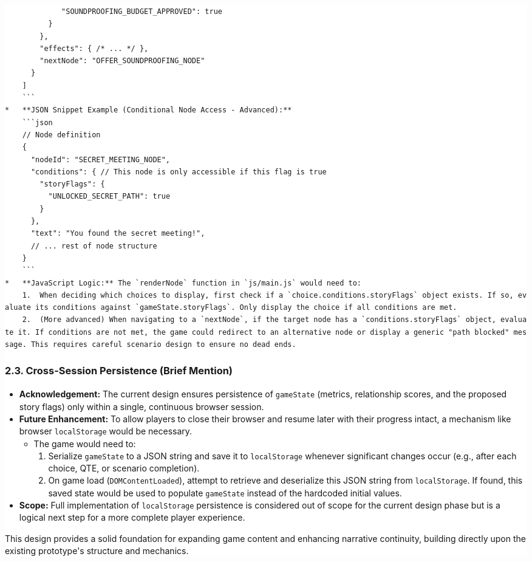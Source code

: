                  "SOUNDPROOFING_BUDGET_APPROVED": true
              }
            },
            "effects": { /* ... */ },
            "nextNode": "OFFER_SOUNDPROOFING_NODE"
          }
        ]
        ```
    *   **JSON Snippet Example (Conditional Node Access - Advanced):**
        ```json
        // Node definition
        {
          "nodeId": "SECRET_MEETING_NODE",
          "conditions": { // This node is only accessible if this flag is true
            "storyFlags": {
              "UNLOCKED_SECRET_PATH": true
            }
          },
          "text": "You found the secret meeting!",
          // ... rest of node structure
        }
        ```
    *   **JavaScript Logic:** The `renderNode` function in `js/main.js` would need to:
        1.  When deciding which choices to display, first check if a `choice.conditions.storyFlags` object exists. If so, evaluate its conditions against `gameState.storyFlags`. Only display the choice if all conditions are met.
        2.  (More advanced) When navigating to a `nextNode`, if the target node has a `conditions.storyFlags` object, evaluate it. If conditions are not met, the game could redirect to an alternative node or display a generic "path blocked" message. This requires careful scenario design to ensure no dead ends.

### 2.3. Cross-Session Persistence (Brief Mention)

*   **Acknowledgement:** The current design ensures persistence of `gameState` (metrics, relationship scores, and the proposed story flags) only within a single, continuous browser session.
*   **Future Enhancement:** To allow players to close their browser and resume later with their progress intact, a mechanism like browser `localStorage` would be necessary.
    *   The game would need to:
        1.  Serialize `gameState` to a JSON string and save it to `localStorage` whenever significant changes occur (e.g., after each choice, QTE, or scenario completion).
        2.  On game load (`DOMContentLoaded`), attempt to retrieve and deserialize this JSON string from `localStorage`. If found, this saved state would be used to populate `gameState` instead of the hardcoded initial values.
*   **Scope:** Full implementation of `localStorage` persistence is considered out of scope for the current design phase but is a logical next step for a more complete player experience.

This design provides a solid foundation for expanding game content and enhancing narrative continuity, building directly upon the existing prototype's structure and mechanics.
```
